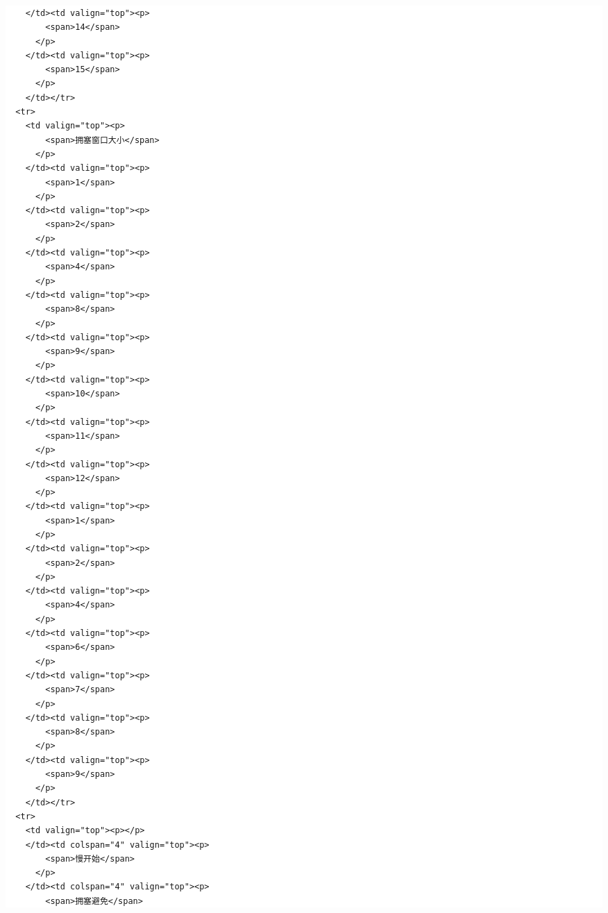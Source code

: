         </td><td valign="top"><p>
            <span>14</span>
          </p>
        </td><td valign="top"><p>
            <span>15</span>
          </p>
        </td></tr>
      <tr>
        <td valign="top"><p>
            <span>拥塞窗口大小</span>
          </p>
        </td><td valign="top"><p>
            <span>1</span>
          </p>
        </td><td valign="top"><p>
            <span>2</span>
          </p>
        </td><td valign="top"><p>
            <span>4</span>
          </p>
        </td><td valign="top"><p>
            <span>8</span>
          </p>
        </td><td valign="top"><p>
            <span>9</span>
          </p>
        </td><td valign="top"><p>
            <span>10</span>
          </p>
        </td><td valign="top"><p>
            <span>11</span>
          </p>
        </td><td valign="top"><p>
            <span>12</span>
          </p>
        </td><td valign="top"><p>
            <span>1</span>
          </p>
        </td><td valign="top"><p>
            <span>2</span>
          </p>
        </td><td valign="top"><p>
            <span>4</span>
          </p>
        </td><td valign="top"><p>
            <span>6</span>
          </p>
        </td><td valign="top"><p>
            <span>7</span>
          </p>
        </td><td valign="top"><p>
            <span>8</span>
          </p>
        </td><td valign="top"><p>
            <span>9</span>
          </p>
        </td></tr>
      <tr>
        <td valign="top"><p></p>
        </td><td colspan="4" valign="top"><p>
            <span>慢开始</span>
          </p>
        </td><td colspan="4" valign="top"><p>
            <span>拥塞避免</span>
